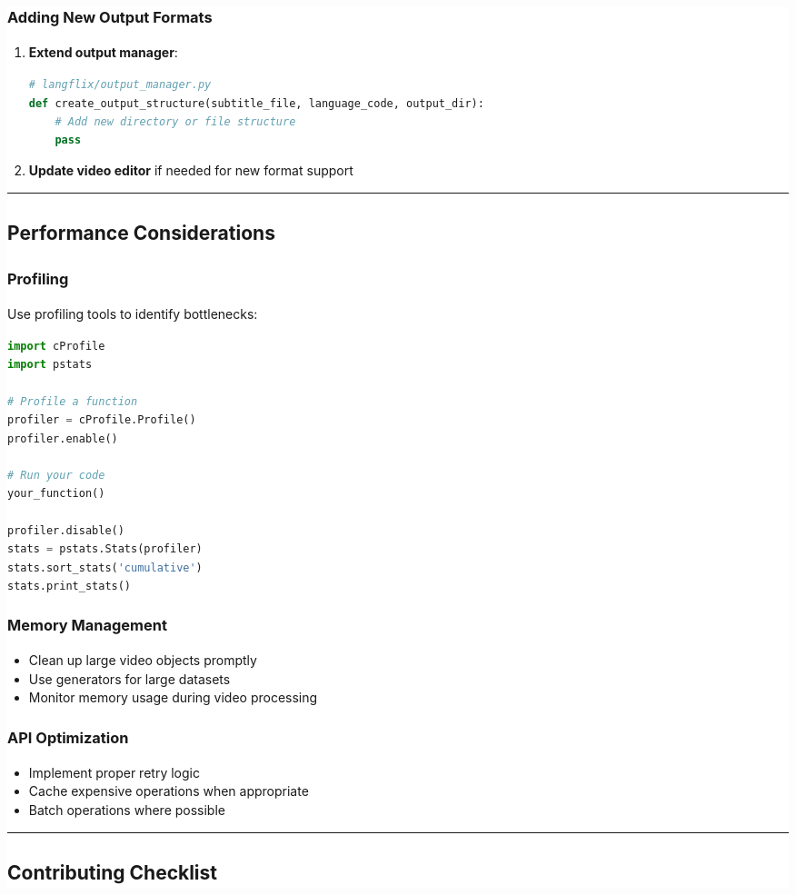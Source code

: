### Adding New Output Formats

1. **Extend output manager**:
   ```python
   # langflix/output_manager.py
   def create_output_structure(subtitle_file, language_code, output_dir):
       # Add new directory or file structure
       pass
   ```

2. **Update video editor** if needed for new format support

---

## Performance Considerations

### Profiling

Use profiling tools to identify bottlenecks:

```python
import cProfile
import pstats

# Profile a function
profiler = cProfile.Profile()
profiler.enable()

# Run your code
your_function()

profiler.disable()
stats = pstats.Stats(profiler)
stats.sort_stats('cumulative')
stats.print_stats()
```

### Memory Management

- Clean up large video objects promptly
- Use generators for large datasets
- Monitor memory usage during video processing

### API Optimization

- Implement proper retry logic
- Cache expensive operations when appropriate
- Batch operations where possible

---

## Contributing Checklist
